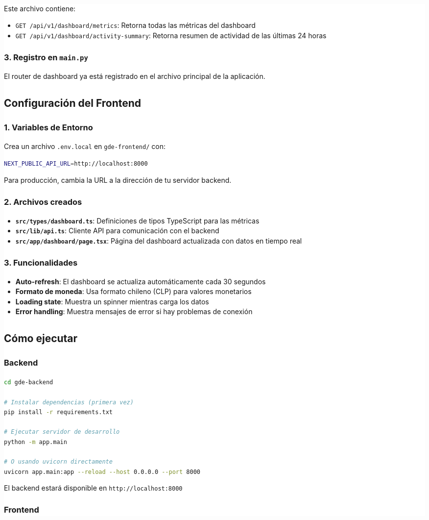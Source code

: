 Este archivo contiene:
- `GET /api/v1/dashboard/metrics`: Retorna todas las métricas del dashboard
- `GET /api/v1/dashboard/activity-summary`: Retorna resumen de actividad de las últimas 24 horas

### 3. Registro en `main.py`

El router de dashboard ya está registrado en el archivo principal de la aplicación.

## Configuración del Frontend

### 1. Variables de Entorno

Crea un archivo `.env.local` en `gde-frontend/` con:

```bash
NEXT_PUBLIC_API_URL=http://localhost:8000
```

Para producción, cambia la URL a la dirección de tu servidor backend.

### 2. Archivos creados

- **`src/types/dashboard.ts`**: Definiciones de tipos TypeScript para las métricas
- **`src/lib/api.ts`**: Cliente API para comunicación con el backend
- **`src/app/dashboard/page.tsx`**: Página del dashboard actualizada con datos en tiempo real

### 3. Funcionalidades

- **Auto-refresh**: El dashboard se actualiza automáticamente cada 30 segundos
- **Formato de moneda**: Usa formato chileno (CLP) para valores monetarios
- **Loading state**: Muestra un spinner mientras carga los datos
- **Error handling**: Muestra mensajes de error si hay problemas de conexión

## Cómo ejecutar

### Backend

```bash
cd gde-backend

# Instalar dependencias (primera vez)
pip install -r requirements.txt

# Ejecutar servidor de desarrollo
python -m app.main

# O usando uvicorn directamente
uvicorn app.main:app --reload --host 0.0.0.0 --port 8000
```

El backend estará disponible en `http://localhost:8000`

### Frontend
